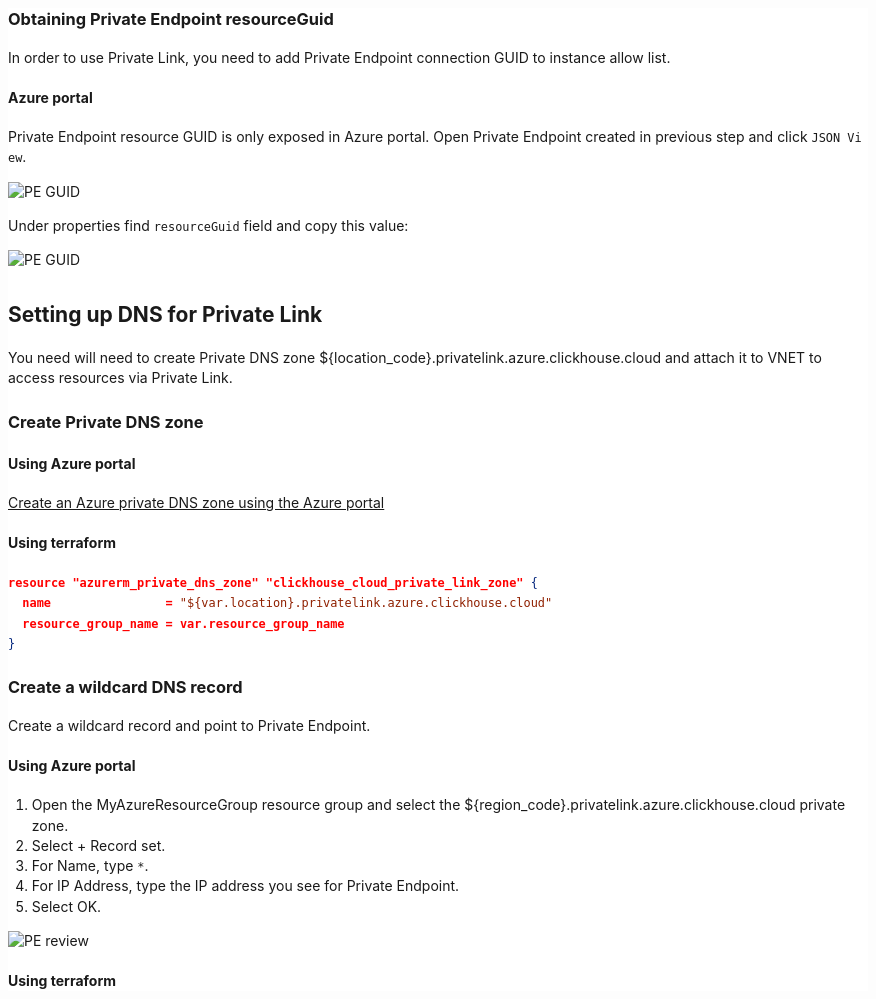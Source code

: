 ### Obtaining Private Endpoint resourceGuid

In order to use Private Link, you need to add Private Endpoint connection GUID to instance allow list.

#### Azure portal

Private Endpoint resource GUID is only exposed in Azure portal. Open Private Endpoint created in previous step and click `JSON View`.

![PE GUID](@site/docs/en/cloud/security/images/azure-pe-view.png)

Under properties find `resourceGuid` field and copy this value:

![PE GUID](@site/docs/en/cloud/security/images/azure-pe-resource-guid.png)

## Setting up DNS for Private Link

You need will need to create Private DNS zone ${location_code}.privatelink.azure.clickhouse.cloud and attach it to VNET to access resources via Private Link.

### Create Private DNS zone

#### Using Azure portal

[Create an Azure private DNS zone using the Azure portal](https://learn.microsoft.com/en-us/azure/dns/private-dns-getstarted-portal)

#### Using terraform

```json
resource "azurerm_private_dns_zone" "clickhouse_cloud_private_link_zone" {
  name                = "${var.location}.privatelink.azure.clickhouse.cloud"
  resource_group_name = var.resource_group_name
}
```

### Create a wildcard DNS record

Create a wildcard record and point to Private Endpoint.

#### Using Azure portal

1. Open the MyAzureResourceGroup resource group and select the ${region_code}.privatelink.azure.clickhouse.cloud private zone.
2. Select + Record set.
3. For Name, type `*`.
4. For IP Address, type the IP address you see for Private Endpoint.
5. Select OK.

![PE review](@site/docs/en/cloud/security/images/azure-pl-dns-wildcard.png)

#### Using terraform
